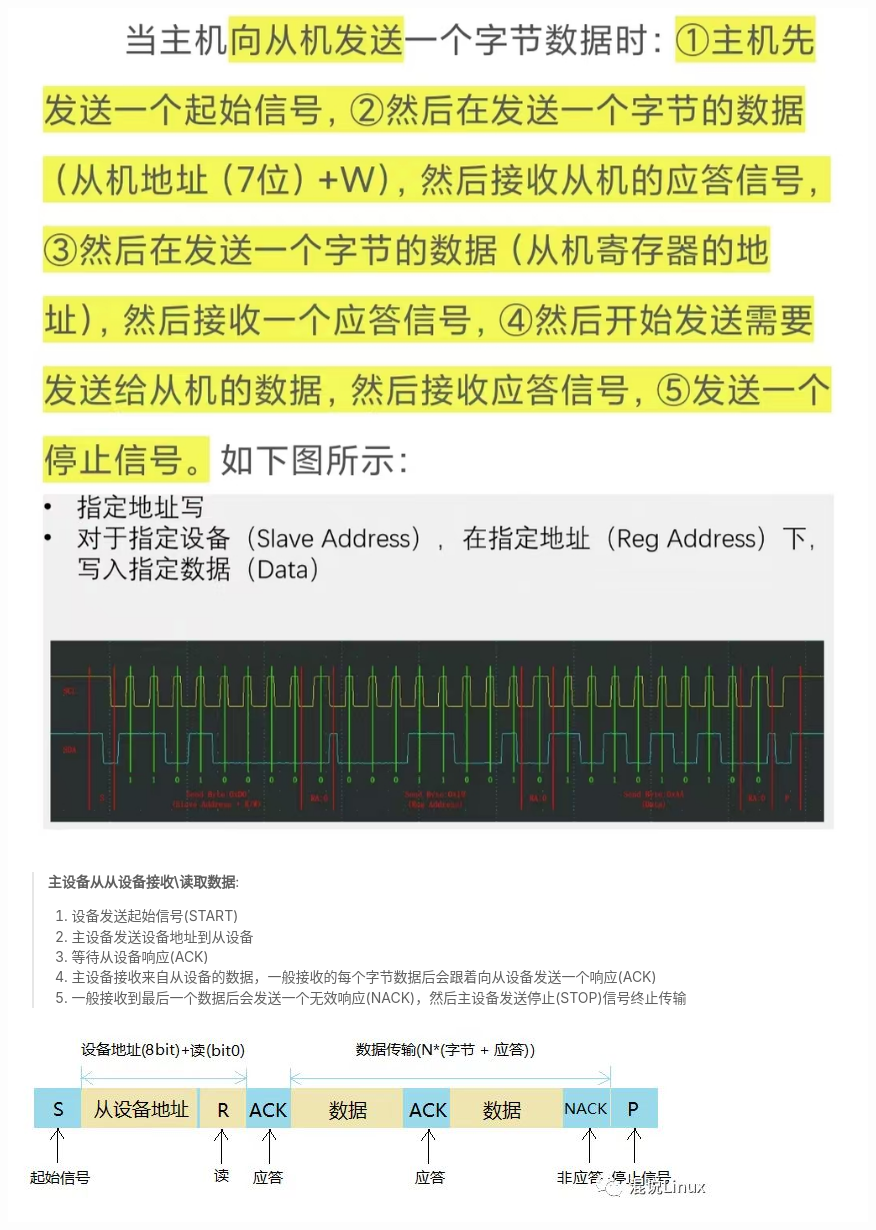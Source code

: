 ![i2c-7](note-photos\i2c-7.jpg)

> **主设备从从设备接收\读取数据**:
> 1. 设备发送起始信号(START)
> 2. 主设备发送设备地址到从设备
> 3. 等待从设备响应(ACK)
> 4. 主设备接收来自从设备的数据，一般接收的每个字节数据后会跟着向从设备发送一个响应(ACK)
> 5. 一般接收到最后一个数据后会发送一个无效响应(NACK)，然后主设备发送停止(STOP)信号终止传输

![i2c-3](note-photos\i2c-3.jpg)